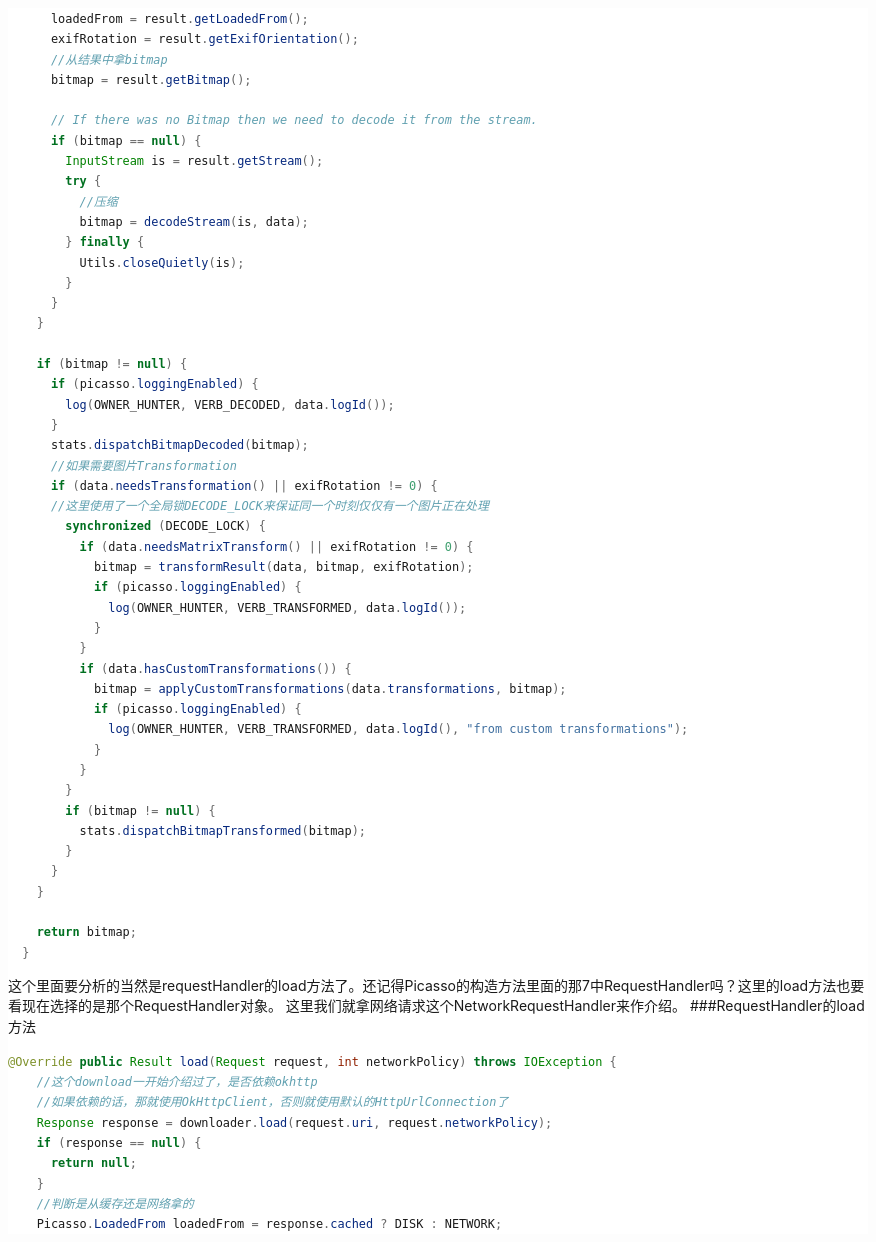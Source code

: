 ```java
      loadedFrom = result.getLoadedFrom();
      exifRotation = result.getExifOrientation();
	  //从结果中拿bitmap
      bitmap = result.getBitmap();

      // If there was no Bitmap then we need to decode it from the stream.
      if (bitmap == null) {
        InputStream is = result.getStream();
        try {
          //压缩
          bitmap = decodeStream(is, data);
        } finally {
          Utils.closeQuietly(is);
        }
      }
    }

    if (bitmap != null) {
      if (picasso.loggingEnabled) {
        log(OWNER_HUNTER, VERB_DECODED, data.logId());
      }
      stats.dispatchBitmapDecoded(bitmap);
      //如果需要图片Transformation
      if (data.needsTransformation() || exifRotation != 0) {
      //这里使用了一个全局锁DECODE_LOCK来保证同一个时刻仅仅有一个图片正在处理
        synchronized (DECODE_LOCK) {
          if (data.needsMatrixTransform() || exifRotation != 0) {
            bitmap = transformResult(data, bitmap, exifRotation);
            if (picasso.loggingEnabled) {
              log(OWNER_HUNTER, VERB_TRANSFORMED, data.logId());
            }
          }
          if (data.hasCustomTransformations()) {
            bitmap = applyCustomTransformations(data.transformations, bitmap);
            if (picasso.loggingEnabled) {
              log(OWNER_HUNTER, VERB_TRANSFORMED, data.logId(), "from custom transformations");
            }
          }
        }
        if (bitmap != null) {
          stats.dispatchBitmapTransformed(bitmap);
        }
      }
    }

    return bitmap;
  }
```
这个里面要分析的当然是requestHandler的load方法了。还记得Picasso的构造方法里面的那7中RequestHandler吗？这里的load方法也要看现在选择的是那个RequestHandler对象。
这里我们就拿网络请求这个NetworkRequestHandler来作介绍。
###RequestHandler的load方法
```java
@Override public Result load(Request request, int networkPolicy) throws IOException {
	//这个download一开始介绍过了，是否依赖okhttp
	//如果依赖的话，那就使用OkHttpClient，否则就使用默认的HttpUrlConnection了
    Response response = downloader.load(request.uri, request.networkPolicy);
    if (response == null) {
      return null;
    }
	//判断是从缓存还是网络拿的
    Picasso.LoadedFrom loadedFrom = response.cached ? DISK : NETWORK;

```